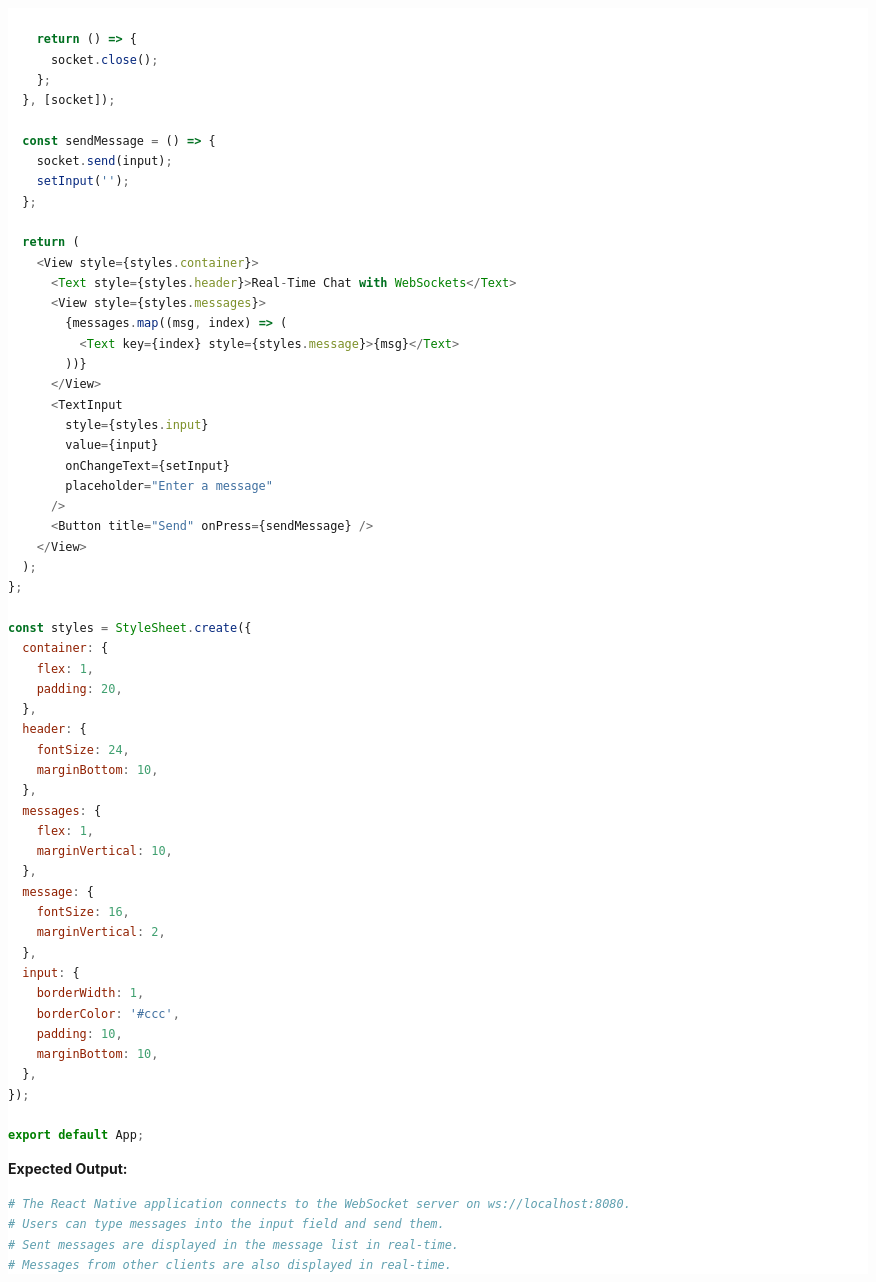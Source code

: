 ```js

    return () => {
      socket.close();
    };
  }, [socket]);

  const sendMessage = () => {
    socket.send(input);
    setInput('');
  };

  return (
    <View style={styles.container}>
      <Text style={styles.header}>Real-Time Chat with WebSockets</Text>
      <View style={styles.messages}>
        {messages.map((msg, index) => (
          <Text key={index} style={styles.message}>{msg}</Text>
        ))}
      </View>
      <TextInput
        style={styles.input}
        value={input}
        onChangeText={setInput}
        placeholder="Enter a message"
      />
      <Button title="Send" onPress={sendMessage} />
    </View>
  );
};

const styles = StyleSheet.create({
  container: {
    flex: 1,
    padding: 20,
  },
  header: {
    fontSize: 24,
    marginBottom: 10,
  },
  messages: {
    flex: 1,
    marginVertical: 10,
  },
  message: {
    fontSize: 16,
    marginVertical: 2,
  },
  input: {
    borderWidth: 1,
    borderColor: '#ccc',
    padding: 10,
    marginBottom: 10,
  },
});

export default App;
```
**Expected Output:**
```sh
# The React Native application connects to the WebSocket server on ws://localhost:8080.
# Users can type messages into the input field and send them.
# Sent messages are displayed in the message list in real-time.
# Messages from other clients are also displayed in real-time.
```